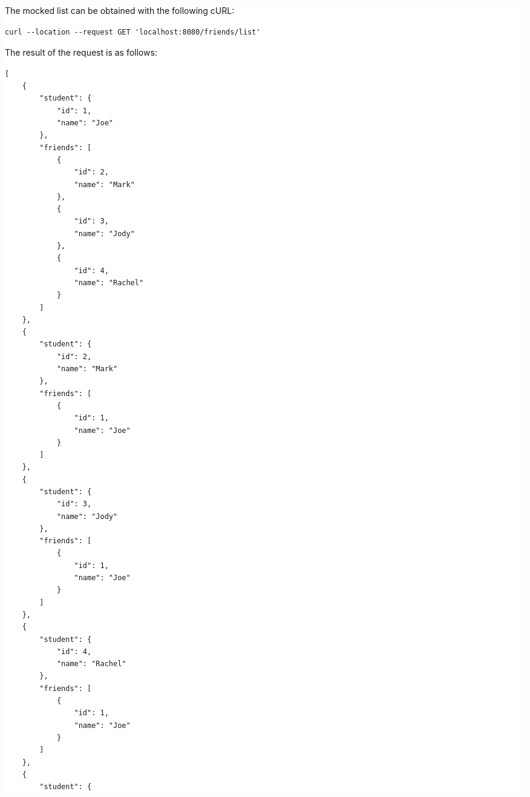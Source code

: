 The mocked list can be obtained with the following cURL:

    curl --location --request GET 'localhost:8080/friends/list'

The result of the request is as follows:

    [
        {
            "student": {
                "id": 1,
                "name": "Joe"
            },
            "friends": [
                {
                    "id": 2,
                    "name": "Mark"
                },
                {
                    "id": 3,
                    "name": "Jody"
                },
                {
                    "id": 4,
                    "name": "Rachel"
                }
            ]
        },
        {
            "student": {
                "id": 2,
                "name": "Mark"
            },
            "friends": [
                {
                    "id": 1,
                    "name": "Joe"
                }
            ]
        },
        {
            "student": {
                "id": 3,
                "name": "Jody"
            },
            "friends": [
                {
                    "id": 1,
                    "name": "Joe"
                }
            ]
        },
        {
            "student": {
                "id": 4,
                "name": "Rachel"
            },
            "friends": [
                {
                    "id": 1,
                    "name": "Joe"
                }
            ]
        },
        {
            "student": {